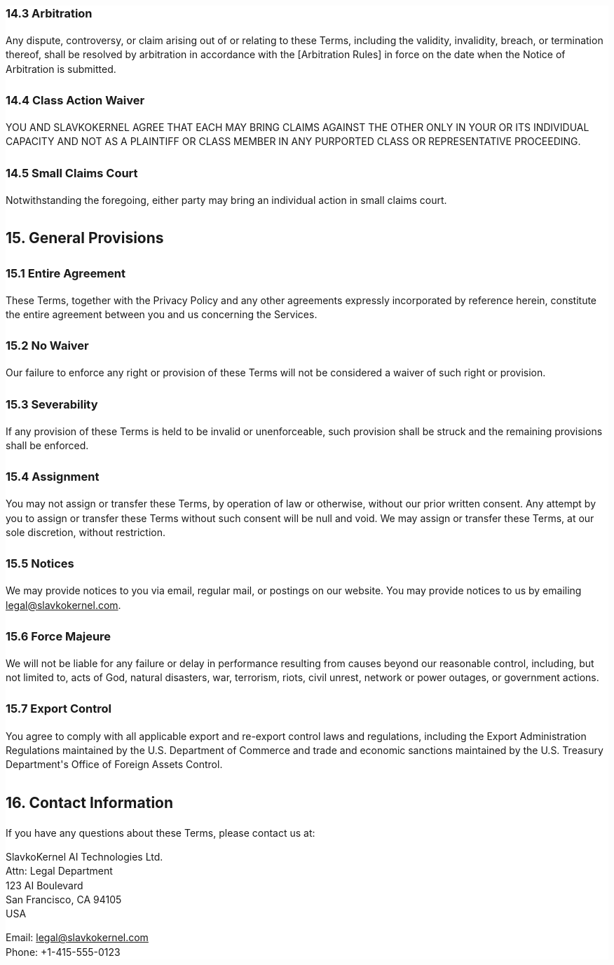 ### 14.3 Arbitration
Any dispute, controversy, or claim arising out of or relating to these Terms, including the validity, invalidity, breach, or termination thereof, shall be resolved by arbitration in accordance with the [Arbitration Rules] in force on the date when the Notice of Arbitration is submitted.

### 14.4 Class Action Waiver
YOU AND SLAVKOKERNEL AGREE THAT EACH MAY BRING CLAIMS AGAINST THE OTHER ONLY IN YOUR OR ITS INDIVIDUAL CAPACITY AND NOT AS A PLAINTIFF OR CLASS MEMBER IN ANY PURPORTED CLASS OR REPRESENTATIVE PROCEEDING.

### 14.5 Small Claims Court
Notwithstanding the foregoing, either party may bring an individual action in small claims court.

## 15. General Provisions

### 15.1 Entire Agreement
These Terms, together with the Privacy Policy and any other agreements expressly incorporated by reference herein, constitute the entire agreement between you and us concerning the Services.

### 15.2 No Waiver
Our failure to enforce any right or provision of these Terms will not be considered a waiver of such right or provision.

### 15.3 Severability
If any provision of these Terms is held to be invalid or unenforceable, such provision shall be struck and the remaining provisions shall be enforced.

### 15.4 Assignment
You may not assign or transfer these Terms, by operation of law or otherwise, without our prior written consent. Any attempt by you to assign or transfer these Terms without such consent will be null and void. We may assign or transfer these Terms, at our sole discretion, without restriction.

### 15.5 Notices
We may provide notices to you via email, regular mail, or postings on our website. You may provide notices to us by emailing legal@slavkokernel.com.

### 15.6 Force Majeure
We will not be liable for any failure or delay in performance resulting from causes beyond our reasonable control, including, but not limited to, acts of God, natural disasters, war, terrorism, riots, civil unrest, network or power outages, or government actions.

### 15.7 Export Control
You agree to comply with all applicable export and re-export control laws and regulations, including the Export Administration Regulations maintained by the U.S. Department of Commerce and trade and economic sanctions maintained by the U.S. Treasury Department's Office of Foreign Assets Control.

## 16. Contact Information

If you have any questions about these Terms, please contact us at:

SlavkoKernel AI Technologies Ltd.  
Attn: Legal Department  
123 AI Boulevard  
San Francisco, CA 94105  
USA  

Email: legal@slavkokernel.com  
Phone: +1-415-555-0123

